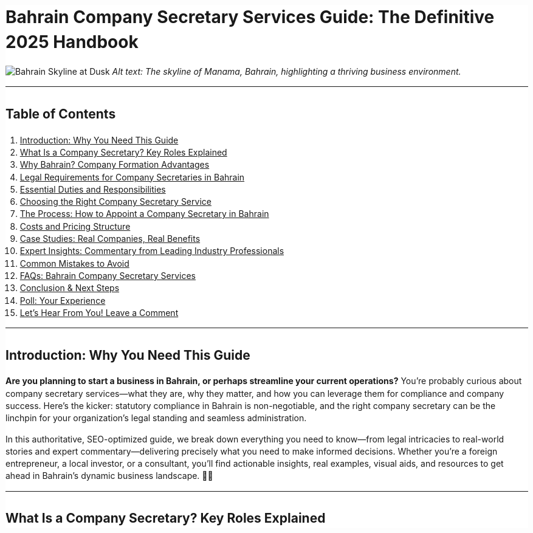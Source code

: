 
# Bahrain Company Secretary Services Guide: The Definitive 2025 Handbook

![Bahrain Skyline at Dusk](https://images.unsplash.com/photo-1506744038136-46273834b3fb?auto=format&fit=crop&w=1400&q=80)
*Alt text: The skyline of Manama, Bahrain, highlighting a thriving business environment.*

---

## Table of Contents

1. [Introduction: Why You Need This Guide](#introduction-why-you-need-this-guide)
2. [What Is a Company Secretary? Key Roles Explained](#what-is-a-company-secretary-key-roles-explained)
3. [Why Bahrain? Company Formation Advantages](#why-bahrain-company-formation-advantages)
4. [Legal Requirements for Company Secretaries in Bahrain](#legal-requirements-for-company-secretaries-in-bahrain)
5. [Essential Duties and Responsibilities](#essential-duties-and-responsibilities)
6. [Choosing the Right Company Secretary Service](#choosing-the-right-company-secretary-service)
7. [The Process: How to Appoint a Company Secretary in Bahrain](#the-process-how-to-appoint-a-company-secretary-in-bahrain)
8. [Costs and Pricing Structure](#costs-and-pricing-structure)
9. [Case Studies: Real Companies, Real Benefits](#case-studies-real-companies-real-benefits)
10. [Expert Insights: Commentary from Leading Industry Professionals](#expert-insights-commentary-from-leading-industry-professionals)
11. [Common Mistakes to Avoid](#common-mistakes-to-avoid)
12. [FAQs: Bahrain Company Secretary Services](#faqs-bahrain-company-secretary-services)
13. [Conclusion & Next Steps](#conclusion--next-steps)
14. [Poll: Your Experience](#poll-your-experience)
15. [Let’s Hear From You! Leave a Comment](#lets-hear-from-you-leave-a-comment)

---

## Introduction: Why You Need This Guide

**Are you planning to start a business in Bahrain, or perhaps streamline your current operations?** You’re probably curious about company secretary services—what they are, why they matter, and how you can leverage them for compliance and company success. Here’s the kicker: statutory compliance in Bahrain is non-negotiable, and the right company secretary can be the linchpin for your organization’s legal standing and seamless administration.

In this authoritative, SEO-optimized guide, we break down everything you need to know—from legal intricacies to real-world stories and expert commentary—delivering precisely what you need to make informed decisions. Whether you’re a foreign entrepreneur, a local investor, or a consultant, you’ll find actionable insights, real examples, visual aids, and resources to get ahead in Bahrain’s dynamic business landscape. 💼🌟

---

## What Is a Company Secretary? Key Roles Explained

